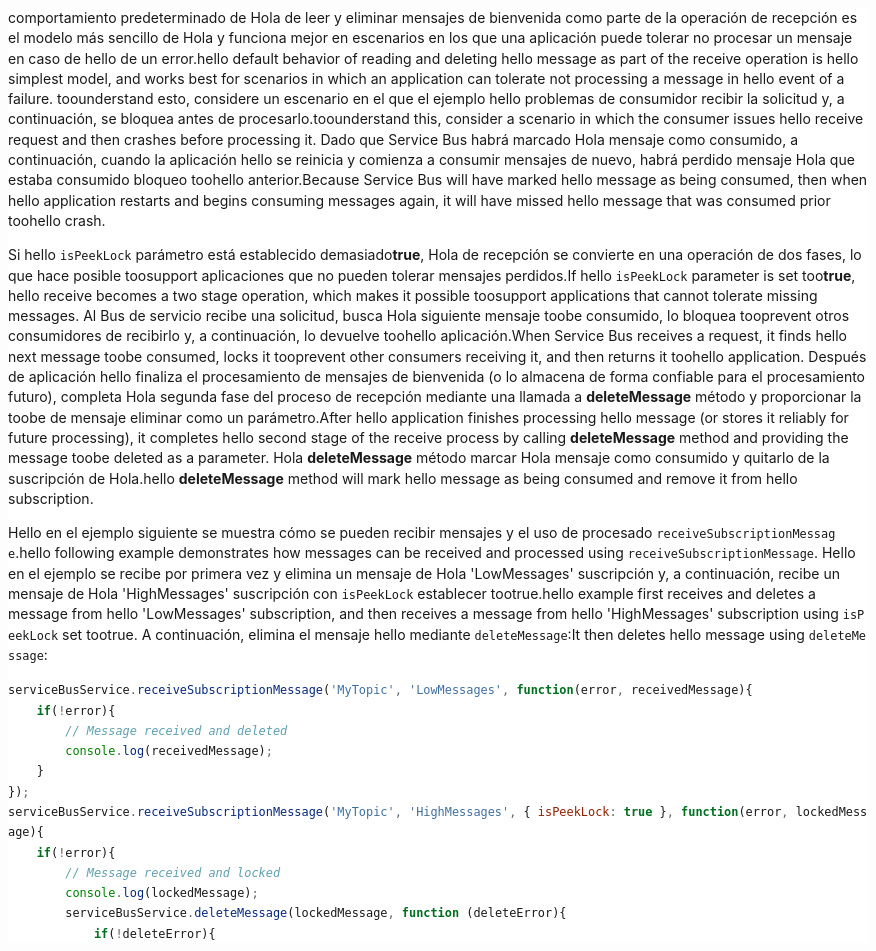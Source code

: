 <span data-ttu-id="ea6af-175">comportamiento predeterminado de Hola de leer y eliminar mensajes de bienvenida como parte de la operación de recepción es el modelo más sencillo de Hola y funciona mejor en escenarios en los que una aplicación puede tolerar no procesar un mensaje en caso de hello de un error.</span><span class="sxs-lookup"><span data-stu-id="ea6af-175">hello default behavior of reading and deleting hello message as part of the receive operation is hello simplest model, and works best for scenarios in which an application can tolerate not processing a message in hello event of a failure.</span></span> <span data-ttu-id="ea6af-176">toounderstand esto, considere un escenario en el que el ejemplo hello problemas de consumidor recibir la solicitud y, a continuación, se bloquea antes de procesarlo.</span><span class="sxs-lookup"><span data-stu-id="ea6af-176">toounderstand this, consider a scenario in which the consumer issues hello receive request and then crashes before processing it.</span></span> <span data-ttu-id="ea6af-177">Dado que Service Bus habrá marcado Hola mensaje como consumido, a continuación, cuando la aplicación hello se reinicia y comienza a consumir mensajes de nuevo, habrá perdido mensaje Hola que estaba consumido bloqueo toohello anterior.</span><span class="sxs-lookup"><span data-stu-id="ea6af-177">Because Service Bus will have marked hello message as being consumed, then when hello application restarts and begins consuming messages again, it will have missed hello message that was consumed prior toohello crash.</span></span>

<span data-ttu-id="ea6af-178">Si hello `isPeekLock` parámetro está establecido demasiado**true**, Hola de recepción se convierte en una operación de dos fases, lo que hace posible toosupport aplicaciones que no pueden tolerar mensajes perdidos.</span><span class="sxs-lookup"><span data-stu-id="ea6af-178">If hello `isPeekLock` parameter is set too**true**, hello receive becomes a two stage operation, which makes it possible toosupport applications that cannot tolerate missing messages.</span></span> <span data-ttu-id="ea6af-179">Al Bus de servicio recibe una solicitud, busca Hola siguiente mensaje toobe consumido, lo bloquea tooprevent otros consumidores de recibirlo y, a continuación, lo devuelve toohello aplicación.</span><span class="sxs-lookup"><span data-stu-id="ea6af-179">When Service Bus receives a request, it finds hello next message toobe consumed, locks it tooprevent other consumers receiving it, and then returns it toohello application.</span></span>
<span data-ttu-id="ea6af-180">Después de aplicación hello finaliza el procesamiento de mensajes de bienvenida (o lo almacena de forma confiable para el procesamiento futuro), completa Hola segunda fase del proceso de recepción mediante una llamada a **deleteMessage** método y proporcionar la toobe de mensaje eliminar como un parámetro.</span><span class="sxs-lookup"><span data-stu-id="ea6af-180">After hello application finishes processing hello message (or stores it reliably for future processing), it completes hello second stage of the receive process by calling **deleteMessage** method and providing the message toobe deleted as a parameter.</span></span> <span data-ttu-id="ea6af-181">Hola **deleteMessage** método marcar Hola mensaje como consumido y quitarlo de la suscripción de Hola.</span><span class="sxs-lookup"><span data-stu-id="ea6af-181">hello **deleteMessage** method will mark hello message as being consumed and remove it from hello subscription.</span></span>

<span data-ttu-id="ea6af-182">Hello en el ejemplo siguiente se muestra cómo se pueden recibir mensajes y el uso de procesado `receiveSubscriptionMessage`.</span><span class="sxs-lookup"><span data-stu-id="ea6af-182">hello following example demonstrates how messages can be received and processed using `receiveSubscriptionMessage`.</span></span> <span data-ttu-id="ea6af-183">Hello en el ejemplo se recibe por primera vez y elimina un mensaje de Hola 'LowMessages' suscripción y, a continuación, recibe un mensaje de Hola 'HighMessages' suscripción con `isPeekLock` establecer tootrue.</span><span class="sxs-lookup"><span data-stu-id="ea6af-183">hello example first receives and deletes a message from hello 'LowMessages' subscription, and then receives a message from hello 'HighMessages' subscription using `isPeekLock` set tootrue.</span></span> <span data-ttu-id="ea6af-184">A continuación, elimina el mensaje hello mediante `deleteMessage`:</span><span class="sxs-lookup"><span data-stu-id="ea6af-184">It then deletes hello message using `deleteMessage`:</span></span>

```javascript
serviceBusService.receiveSubscriptionMessage('MyTopic', 'LowMessages', function(error, receivedMessage){
    if(!error){
        // Message received and deleted
        console.log(receivedMessage);
    }
});
serviceBusService.receiveSubscriptionMessage('MyTopic', 'HighMessages', { isPeekLock: true }, function(error, lockedMessage){
    if(!error){
        // Message received and locked
        console.log(lockedMessage);
        serviceBusService.deleteMessage(lockedMessage, function (deleteError){
            if(!deleteError){
```